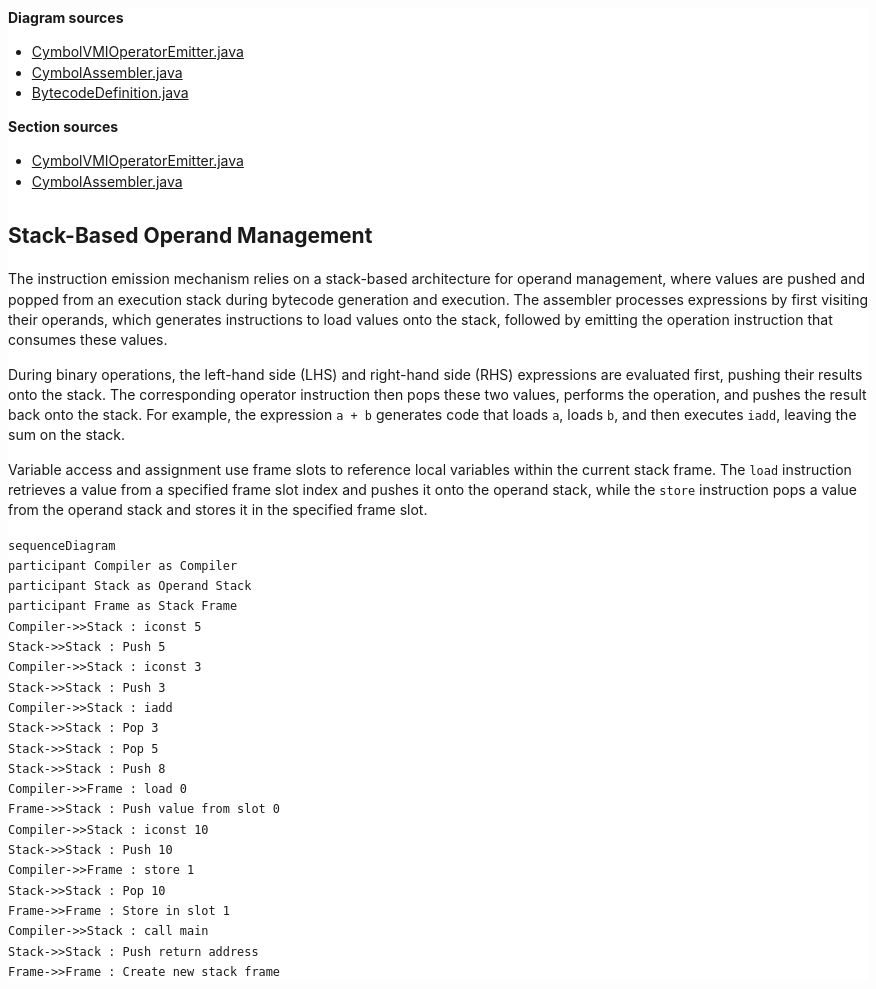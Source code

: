 **Diagram sources**
- [CymbolVMIOperatorEmitter.java](file://ep20/src/main/java/org/teachfx/antlr4/ep20/pass/codegen/CymbolVMIOperatorEmitter.java#L6-L65)
- [CymbolAssembler.java](file://ep20/src/main/java/org/teachfx/antlr4/ep20/pass/codegen/CymbolAssembler.java#L38-L131)
- [BytecodeDefinition.java](file://ep18/src/main/java/org/teachfx/antlr4/ep18/stackvm/BytecodeDefinition.java#L26-L84)

**Section sources**
- [CymbolVMIOperatorEmitter.java](file://ep20/src/main/java/org/teachfx/antlr4/ep20/pass/codegen/CymbolVMIOperatorEmitter.java#L6-L65)
- [CymbolAssembler.java](file://ep20/src/main/java/org/teachfx/antlr4/ep20/pass/codegen/CymbolAssembler.java#L38-L131)

## Stack-Based Operand Management
The instruction emission mechanism relies on a stack-based architecture for operand management, where values are pushed and popped from an execution stack during bytecode generation and execution. The assembler processes expressions by first visiting their operands, which generates instructions to load values onto the stack, followed by emitting the operation instruction that consumes these values.

During binary operations, the left-hand side (LHS) and right-hand side (RHS) expressions are evaluated first, pushing their results onto the stack. The corresponding operator instruction then pops these two values, performs the operation, and pushes the result back onto the stack. For example, the expression `a + b` generates code that loads `a`, loads `b`, and then executes `iadd`, leaving the sum on the stack.

Variable access and assignment use frame slots to reference local variables within the current stack frame. The `load` instruction retrieves a value from a specified frame slot index and pushes it onto the operand stack, while the `store` instruction pops a value from the operand stack and stores it in the specified frame slot.

```mermaid
sequenceDiagram
participant Compiler as Compiler
participant Stack as Operand Stack
participant Frame as Stack Frame
Compiler->>Stack : iconst 5
Stack->>Stack : Push 5
Compiler->>Stack : iconst 3
Stack->>Stack : Push 3
Compiler->>Stack : iadd
Stack->>Stack : Pop 3
Stack->>Stack : Pop 5
Stack->>Stack : Push 8
Compiler->>Frame : load 0
Frame->>Stack : Push value from slot 0
Compiler->>Stack : iconst 10
Stack->>Stack : Push 10
Compiler->>Frame : store 1
Stack->>Stack : Pop 10
Frame->>Frame : Store in slot 1
Compiler->>Stack : call main
Stack->>Stack : Push return address
Frame->>Frame : Create new stack frame
```
